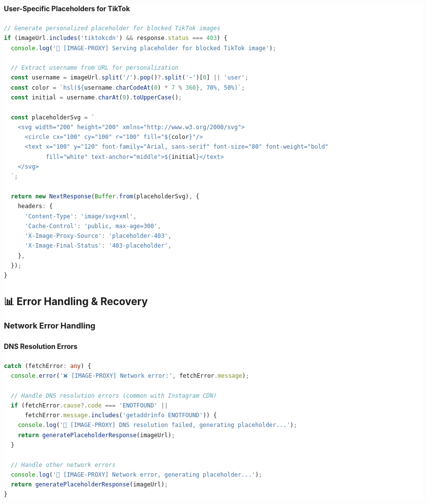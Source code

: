 #### **User-Specific Placeholders for TikTok**
```typescript
// Generate personalized placeholder for blocked TikTok images
if (imageUrl.includes('tiktokcdn') && response.status === 403) {
  console.log('🔄 [IMAGE-PROXY] Serving placeholder for blocked TikTok image');
  
  // Extract username from URL for personalization
  const username = imageUrl.split('/').pop()?.split('~')[0] || 'user';
  const color = `hsl(${username.charCodeAt(0) * 7 % 360}, 70%, 50%)`;
  const initial = username.charAt(0).toUpperCase();
  
  const placeholderSvg = `
    <svg width="200" height="200" xmlns="http://www.w3.org/2000/svg">
      <circle cx="100" cy="100" r="100" fill="${color}"/>
      <text x="100" y="120" font-family="Arial, sans-serif" font-size="80" font-weight="bold" 
            fill="white" text-anchor="middle">${initial}</text>
    </svg>
  `;
  
  return new NextResponse(Buffer.from(placeholderSvg), {
    headers: {
      'Content-Type': 'image/svg+xml',
      'Cache-Control': 'public, max-age=300',
      'X-Image-Proxy-Source': 'placeholder-403',
      'X-Image-Final-Status': '403-placeholder',
    },
  });
}
```

## 📊 Error Handling & Recovery

### Network Error Handling

#### **DNS Resolution Errors**
```typescript
catch (fetchError: any) {
  console.error('❌ [IMAGE-PROXY] Network error:', fetchError.message);
  
  // Handle DNS resolution errors (common with Instagram CDN)
  if (fetchError.cause?.code === 'ENOTFOUND' || 
      fetchError.message.includes('getaddrinfo ENOTFOUND')) {
    console.log('🔄 [IMAGE-PROXY] DNS resolution failed, generating placeholder...');
    return generatePlaceholderResponse(imageUrl);
  }
  
  // Handle other network errors
  console.log('🔄 [IMAGE-PROXY] Network error, generating placeholder...');
  return generatePlaceholderResponse(imageUrl);
}
```
